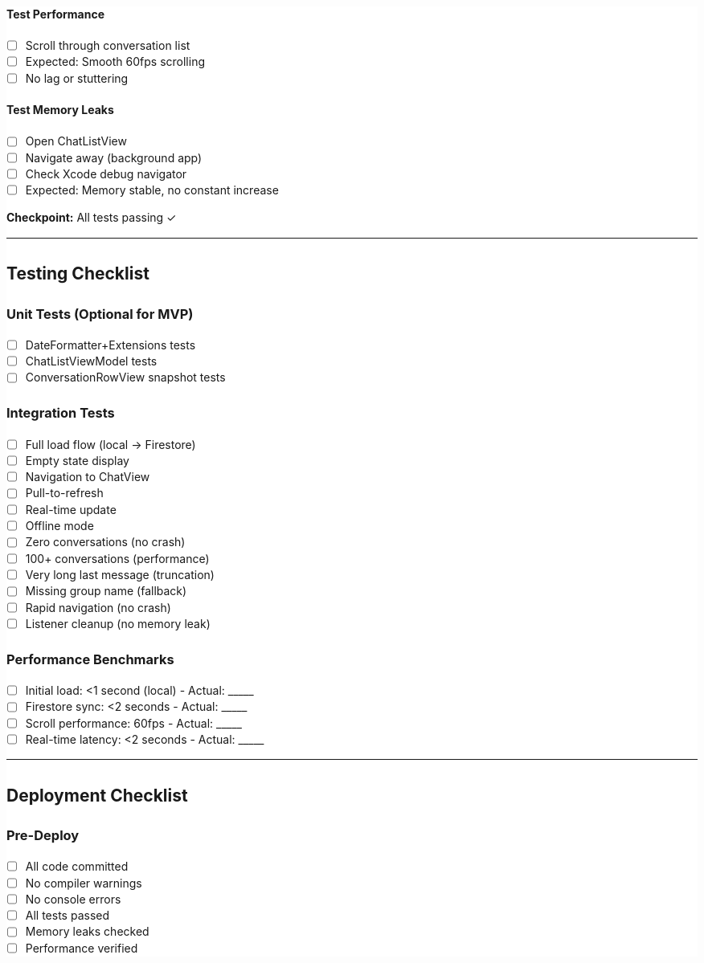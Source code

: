 #### Test Performance
- [ ] Scroll through conversation list
- [ ] Expected: Smooth 60fps scrolling
- [ ] No lag or stuttering

#### Test Memory Leaks
- [ ] Open ChatListView
- [ ] Navigate away (background app)
- [ ] Check Xcode debug navigator
- [ ] Expected: Memory stable, no constant increase

**Checkpoint:** All tests passing ✓

---

## Testing Checklist

### Unit Tests (Optional for MVP)
- [ ] DateFormatter+Extensions tests
- [ ] ChatListViewModel tests
- [ ] ConversationRowView snapshot tests

### Integration Tests
- [ ] Full load flow (local → Firestore)
- [ ] Empty state display
- [ ] Navigation to ChatView
- [ ] Pull-to-refresh
- [ ] Real-time update
- [ ] Offline mode
- [ ] Zero conversations (no crash)
- [ ] 100+ conversations (performance)
- [ ] Very long last message (truncation)
- [ ] Missing group name (fallback)
- [ ] Rapid navigation (no crash)
- [ ] Listener cleanup (no memory leak)

### Performance Benchmarks
- [ ] Initial load: <1 second (local) - Actual: _____
- [ ] Firestore sync: <2 seconds - Actual: _____
- [ ] Scroll performance: 60fps - Actual: _____
- [ ] Real-time latency: <2 seconds - Actual: _____

---

## Deployment Checklist

### Pre-Deploy
- [ ] All code committed
- [ ] No compiler warnings
- [ ] No console errors
- [ ] All tests passed
- [ ] Memory leaks checked
- [ ] Performance verified
